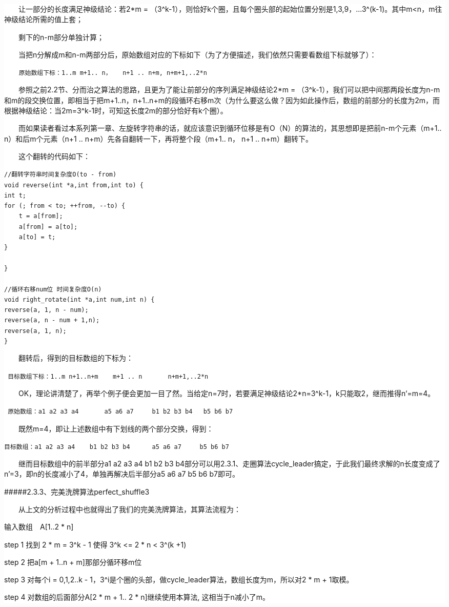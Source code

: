 
&emsp;&emsp;让一部分的长度满足神级结论：若2*m = （3^k-1），则恰好k个圈，且每个圈头部的起始位置分别是1,3,9，...3^(k-1)。其中m<n，m往神级结论所需的值上套；

&emsp;&emsp;剩下的n-m部分单独计算；

&emsp;&emsp;当把n分解成m和n-m两部分后，原始数组对应的下标如下（为了方便描述，我们依然只需要看数组下标就够了）：

		原始数组下标：1..m m+1.. n，   n+1 .. n+m, n+m+1,..2*n

&emsp;&emsp;参照之前2.2节、分而治之算法的思路，且更为了能让前部分的序列满足神级结论2*m = （3^k-1），我们可以把中间那两段长度为n-m和m的段交换位置，即相当于把m+1..n，n+1..n+m的段循环右移m次（为什么要这么做？因为如此操作后，数组的前部分的长度为2m，而根据神级结论：当2m=3^k-1时，可知这长度2m的部分恰好有k个圈）。

&emsp;&emsp;而如果读者看过本系列第一章、左旋转字符串的话，就应该意识到循环位移是有O（N）的算法的，其思想即是把前n-m个元素（m+1.. n）和后m个元素（n+1 .. n+m）先各自翻转一下，再将整个段（m+1.. n，   n+1 .. n+m）翻转下。

&emsp;&emsp;这个翻转的代码如下：

    //翻转字符串时间复杂度O(to - from)  
    void reverse(int *a,int from,int to) {  
    int t;  
    for (; from < to; ++from, --to) {  
        t = a[from];  
        a[from] = a[to];  
        a[to] = t;  
    }  
      
    }  
  
    //循环右移num位 时间复杂度O(n)  
    void right_rotate(int *a,int num,int n) {  
    reverse(a, 1, n - num);  
    reverse(a, n - num + 1,n);  
    reverse(a, 1, n);  
    }  

&emsp;&emsp;翻转后，得到的目标数组的下标为：

     目标数组下标：1..m n+1..n+m    m+1 .. n       n+m+1,..2*n

&emsp;&emsp;OK，理论讲清楚了，再举个例子便会更加一目了然。当给定n=7时，若要满足神级结论2*n=3^k-1，k只能取2，继而推得n‘=m=4。

     原始数组：a1 a2 a3 a4       a5 a6 a7     b1 b2 b3 b4   b5 b6 b7

&emsp;&emsp;既然m=4，即让上述数组中有下划线的两个部分交换，得到：

    目标数组：a1 a2 a3 a4    b1 b2 b3 b4      a5 a6 a7     b5 b6 b7

&emsp;&emsp;继而目标数组中的前半部分a1 a2 a3 a4 b1 b2 b3 b4部分可以用2.3.1、走圈算法cycle_leader搞定，于此我们最终求解的n长度变成了n’=3，即n的长度减小了4，单独再解决后半部分a5 a6 a7 b5 b6 b7即可。


#####2.3.3、完美洗牌算法perfect_shuffle3

&emsp;&emsp;从上文的分析过程中也就得出了我们的完美洗牌算法，其算法流程为：
>
输入数组　A[1..2 * n]
>
step 1 找到 2 * m = 3^k - 1 使得 3^k <= 2 * n < 3^(k +1)
>
step 2 把a[m + 1..n + m]那部分循环移m位
>
step 3 对每个i = 0,1,2..k - 1，3^i是个圈的头部，做cycle_leader算法，数组长度为m，所以对2 * m + 1取模。
>
step 4 对数组的后面部分A[2 * m + 1.. 2 * n]继续使用本算法, 这相当于n减小了m。
